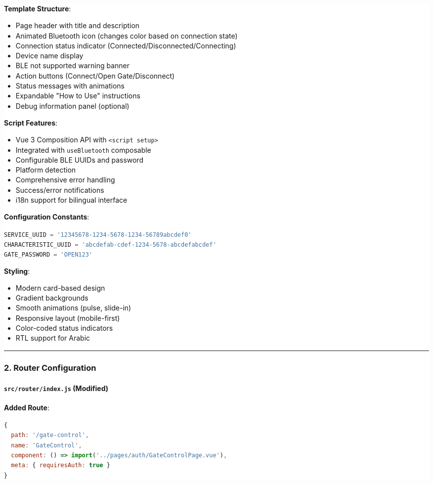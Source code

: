 **Template Structure**:

- Page header with title and description
- Animated Bluetooth icon (changes color based on connection state)
- Connection status indicator (Connected/Disconnected/Connecting)
- Device name display
- BLE not supported warning banner
- Action buttons (Connect/Open Gate/Disconnect)
- Status messages with animations
- Expandable "How to Use" instructions
- Debug information panel (optional)

**Script Features**:

- Vue 3 Composition API with `<script setup>`
- Integrated with `useBluetooth` composable
- Configurable BLE UUIDs and password
- Platform detection
- Comprehensive error handling
- Success/error notifications
- i18n support for bilingual interface

**Configuration Constants**:

```javascript
SERVICE_UUID = '12345678-1234-5678-1234-56789abcdef0'
CHARACTERISTIC_UUID = 'abcdefab-cdef-1234-5678-abcdefabcdef'
GATE_PASSWORD = 'OPEN123'
```

**Styling**:

- Modern card-based design
- Gradient backgrounds
- Smooth animations (pulse, slide-in)
- Responsive layout (mobile-first)
- Color-coded status indicators
- RTL support for Arabic

---

### 2. Router Configuration

#### `src/router/index.js` (Modified)

**Added Route**:

```javascript
{
  path: '/gate-control',
  name: 'GateControl',
  component: () => import('../pages/auth/GateControlPage.vue'),
  meta: { requiresAuth: true }
}
```
